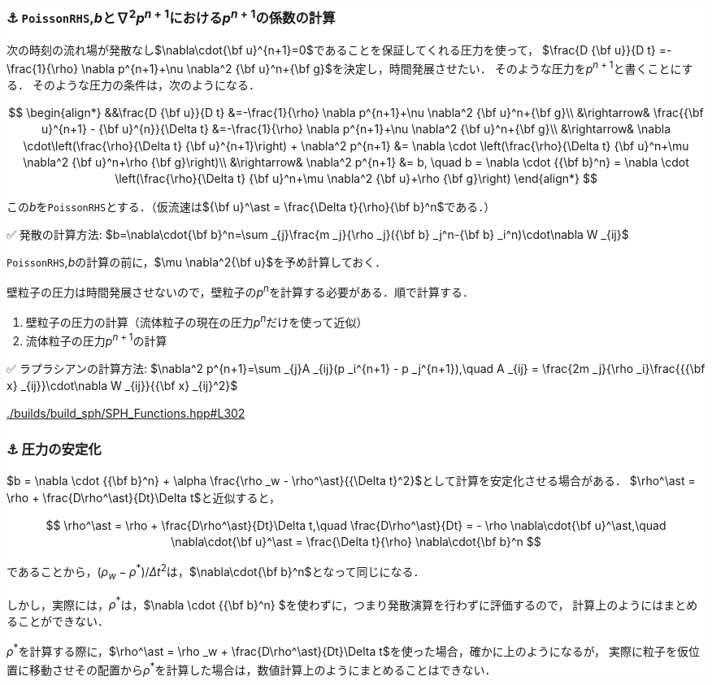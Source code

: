 ### ⚓️ `PoissonRHS`,$`b`$と$`\nabla^2 p^{n+1}`$における$`p^{n+1}`$の係数の計算

次の時刻の流れ場が発散なし$`\nabla\cdot{\bf u}^{n+1}=0`$であることを保証してくれる圧力を使って，
$`\frac{D {\bf u}}{D t} =-\frac{1}{\rho} \nabla p^{n+1}+\nu \nabla^2 {\bf u}^n+{\bf g}`$を決定し，時間発展させたい．
そのような圧力を$`p^{n+1}`$と書くことにする．
そのような圧力の条件は，次のようになる．

$$
\begin{align*}
&&\frac{D {\bf u}}{D t} &=-\frac{1}{\rho} \nabla p^{n+1}+\nu \nabla^2 {\bf u}^n+{\bf g}\\
&\rightarrow& \frac{{\bf u}^{n+1} - {\bf u}^{n}}{\Delta t} &=-\frac{1}{\rho} \nabla p^{n+1}+\nu \nabla^2 {\bf u}^n+{\bf g}\\
&\rightarrow& \nabla \cdot\left(\frac{\rho}{\Delta t} {\bf u}^{n+1}\right) + \nabla^2 p^{n+1} &= \nabla \cdot \left(\frac{\rho}{\Delta t} {\bf u}^n+\mu \nabla^2 {\bf u}^n+\rho {\bf g}\right)\\
&\rightarrow& \nabla^2 p^{n+1} &= b, \quad b = \nabla \cdot {{\bf b}^n} = \nabla \cdot \left(\frac{\rho}{\Delta t} {\bf u}^n+\mu \nabla^2 {\bf u}+\rho {\bf g}\right)
\end{align*}
$$

この$`b`$を`PoissonRHS`とする．（仮流速は$`{\bf u}^\ast = \frac{\Delta t}{\rho}{\bf b}^n`$である．）

✅ 発散の計算方法: $`b=\nabla\cdot{\bf b}^n=\sum _{j}\frac{m _j}{\rho _j}({\bf b} _j^n-{\bf b} _i^n)\cdot\nabla W _{ij}`$

`PoissonRHS`,$`b`$の計算の前に，$`\mu \nabla^2{\bf u}`$を予め計算しておく．

壁粒子の圧力は時間発展させないので，壁粒子の$`p^n`$を計算する必要がある．順で計算する．

1. 壁粒子の圧力の計算（流体粒子の現在の圧力$`p^n`$だけを使って近似）
2. 流体粒子の圧力$`p^{n+1}`$の計算

✅ ラプラシアンの計算方法: $`\nabla^2 p^{n+1}=\sum _{j}A _{ij}(p _i^{n+1} - p _j^{n+1}),\quad A _{ij} = \frac{2m _j}{\rho _i}\frac{{{\bf x} _{ij}}\cdot\nabla W _{ij}}{{\bf x} _{ij}^2}`$

[./builds/build_sph/SPH_Functions.hpp#L302](./builds/build_sph/SPH_Functions.hpp#L302)

### ⚓️ 圧力の安定化

$`b = \nabla \cdot {{\bf b}^n} + \alpha \frac{\rho _w - \rho^\ast}{{\Delta t}^2}`$として計算を安定化させる場合がある．
$`\rho^\ast = \rho + \frac{D\rho^\ast}{Dt}\Delta t`$と近似すると，

$$
\rho^\ast = \rho + \frac{D\rho^\ast}{Dt}\Delta t,\quad
\frac{D\rho^\ast}{Dt} = - \rho \nabla\cdot{\bf u}^\ast,\quad
\nabla\cdot{\bf u}^\ast = \frac{\Delta t}{\rho} \nabla\cdot{\bf b}^n
$$

であることから，$`(\rho _w - \rho^\ast) / {\Delta t^2}`$は，$`\nabla\cdot{\bf b}^n`$となって同じになる．

しかし，実際には，$`\rho^\ast`$は，$`\nabla \cdot {{\bf b}^n} `$を使わずに，つまり発散演算を行わずに評価するので，
計算上のようにはまとめることができない．

$`\rho^\ast`$を計算する際に，$`\rho^\ast = \rho _w + \frac{D\rho^\ast}{Dt}\Delta t`$を使った場合，確かに上のようになるが，
実際に粒子を仮位置に移動させその配置から$`\rho^\ast`$を計算した場合は，数値計算上のようにまとめることはできない．
